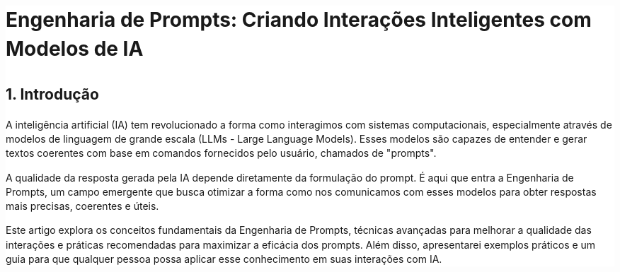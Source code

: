 # Engenharia de Prompts: Criando Interações Inteligentes com Modelos de IA

## 1. Introdução
A inteligência artificial (IA) tem revolucionado a forma como interagimos com sistemas computacionais, especialmente através de modelos de linguagem de grande escala (LLMs - Large Language Models). Esses modelos são capazes de entender e gerar textos coerentes com base em comandos fornecidos pelo usuário, chamados de "prompts".

A qualidade da resposta gerada pela IA depende diretamente da formulação do prompt. É aqui que entra a Engenharia de Prompts, um campo emergente que busca otimizar a forma como nos comunicamos com esses modelos para obter respostas mais precisas, coerentes e úteis.

Este artigo explora os conceitos fundamentais da Engenharia de Prompts, técnicas avançadas para melhorar a qualidade das interações e práticas recomendadas para maximizar a eficácia dos prompts. Além disso, apresentarei exemplos práticos e um guia para que qualquer pessoa possa aplicar esse conhecimento em suas interações com IA.

<p align="center">